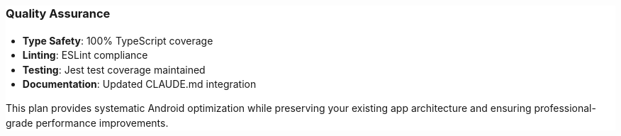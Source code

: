 ### Quality Assurance
- **Type Safety**: 100% TypeScript coverage
- **Linting**: ESLint compliance
- **Testing**: Jest test coverage maintained
- **Documentation**: Updated CLAUDE.md integration

This plan provides systematic Android optimization while preserving your existing app architecture and ensuring professional-grade performance improvements.